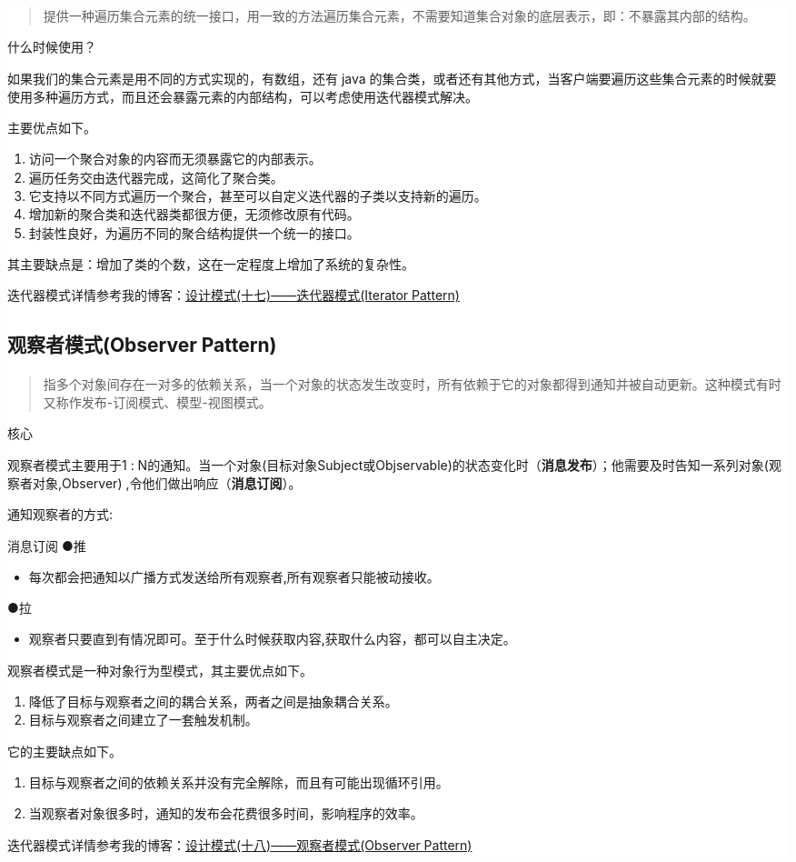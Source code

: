 > 提供一种遍历集合元素的统一接口，用一致的方法遍历集合元素，不需要知道集合对象的底层表示，即：不暴露其内部的结构。

什么时候使用？

如果我们的集合元素是用不同的方式实现的，有数组，还有 java 的集合类，或者还有其他方式，当客户端要遍历这些集合元素的时候就要使用多种遍历方式，而且还会暴露元素的内部结构，可以考虑使用迭代器模式解决。

主要优点如下。

1. 访问一个聚合对象的内容而无须暴露它的内部表示。
2. 遍历任务交由迭代器完成，这简化了聚合类。
3. 它支持以不同方式遍历一个聚合，甚至可以自定义迭代器的子类以支持新的遍历。
4. 增加新的聚合类和迭代器类都很方便，无须修改原有代码。
5. 封装性良好，为遍历不同的聚合结构提供一个统一的接口。


其主要缺点是：增加了类的个数，这在一定程度上增加了系统的复杂性。



迭代器模式详情参考我的博客：[设计模式(十七)——迭代器模式(Iterator Pattern)](https://blog.csdn.net/qq_42937522/article/details/105161753)



## 观察者模式(Observer Pattern)

> 指多个对象间存在一对多的依赖关系，当一个对象的状态发生改变时，所有依赖于它的对象都得到通知并被自动更新。这种模式有时又称作发布-订阅模式、模型-视图模式。

核心

观察者模式主要用于1 : N的通知。当一个对象(目标对象Subject或Objservable)的状态变化时（**消息发布**）；他需要及时告知一系列对象(观察者对象,Observer) ,令他们做出响应（**消息订阅**）。

通知观察者的方式:

消息订阅
●推

- 每次都会把通知以广播方式发送给所有观察者,所有观察者只能被动接收。

●拉

- 观察者只要直到有情况即可。至于什么时候获取内容,获取什么内容，都可以自主决定。

观察者模式是一种对象行为型模式，其主要优点如下。

1. 降低了目标与观察者之间的耦合关系，两者之间是抽象耦合关系。
2. 目标与观察者之间建立了一套触发机制。


它的主要缺点如下。

1. 目标与观察者之间的依赖关系并没有完全解除，而且有可能出现循环引用。

2. 当观察者对象很多时，通知的发布会花费很多时间，影响程序的效率。

   

迭代器模式详情参考我的博客：[设计模式(十八)——观察者模式(Observer Pattern)](https://blog.csdn.net/qq_42937522/article/details/105193553)


